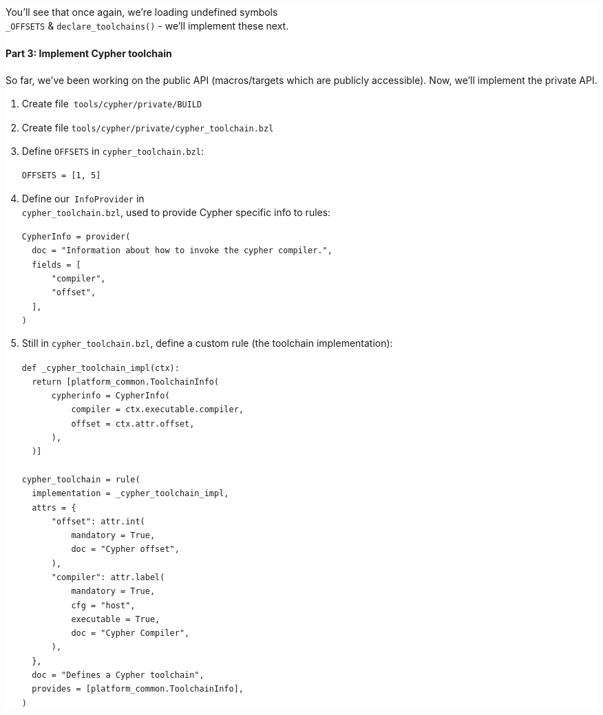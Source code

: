    ```bazel

   ```

You’ll see that once again, we’re loading undefined symbols<code> \_OFFSETS</code> & <code>declare_toolchains()</code> - we’ll implement these next.

#### Part 3: Implement Cypher toolchain

So far, we’ve been working on the public API (macros/targets which are publicly accessible). Now, we’ll implement the private API.

1. Create file<code> tools/cypher/private/BUILD</code>
2. Create file <code>tools/cypher/private/cypher_toolchain.bzl</code>
3. Define <code>OFFSETS</code> in <code>cypher_toolchain.bzl</code>:

   ```bazel
   OFFSETS = [1, 5]
   ```

4) Define our<code> InfoProvider</code> in<code> cypher_toolchain.bzl</code>, used to provide Cypher specific info to rules:

   ```bazel
   CypherInfo = provider(
     doc = "Information about how to invoke the cypher compiler.",
     fields = [
         "compiler",
         "offset",
     ],
   )
   ```

5. Still in <code>cypher_toolchain.bzl</code>, define a custom rule (the toolchain implementation):

   ```bazel
   def _cypher_toolchain_impl(ctx):
     return [platform_common.ToolchainInfo(
         cypherinfo = CypherInfo(
             compiler = ctx.executable.compiler,
             offset = ctx.attr.offset,
         ),
     )]

   cypher_toolchain = rule(
     implementation = _cypher_toolchain_impl,
     attrs = {
         "offset": attr.int(
             mandatory = True,
             doc = "Cypher offset",
         ),
         "compiler": attr.label(
             mandatory = True,
             cfg = "host",
             executable = True,
             doc = "Cypher Compiler",
         ),
     },
     doc = "Defines a Cypher toolchain",
     provides = [platform_common.ToolchainInfo],
   )
   ```
